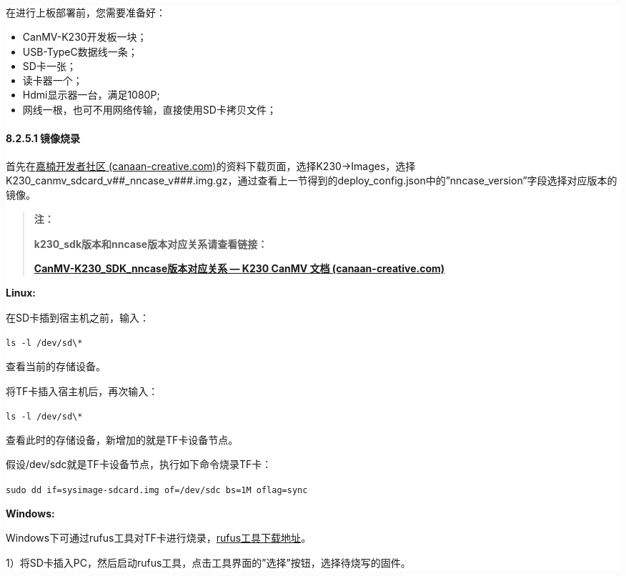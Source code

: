 在进行上板部署前，您需要准备好：

- CanMV-K230开发板一块；
- USB-TypeC数据线一条；
- SD卡一张；
- 读卡器一个；
- Hdmi显示器一台，满足1080P;
- 网线一根，也可不用网络传输，直接使用SD卡拷贝文件；

#### 8.2.5.1 镜像烧录

首先在[嘉楠开发者社区 (canaan-creative.com)](https://www.kendryte.com/resource)的资料下载页面，选择K230->Images，选择K230_canmv_sdcard_v##_nncase_v###.img.gz，通过查看上一节得到的deploy_config.json中的”nncase_version”字段选择对应版本的镜像。

> **注：**
>
> **k230_sdk版本和nncase版本对应关系请查看链接：**
>
> **[CanMV-K230_SDK_nncase版本对应关系 — K230 CanMV 文档 (canaan-creative.com)](https://www.kendryte.com/k230_canmv/dev/zh/CanMV-K230_SDK_nncase版本对应关系.html)**

**Linux:**

在SD卡插到宿主机之前，输入：

```
ls -l /dev/sd\*
```



查看当前的存储设备。

将TF卡插入宿主机后，再次输入：

```
ls -l /dev/sd\*
```



查看此时的存储设备，新增加的就是TF卡设备节点。

假设/dev/sdc就是TF卡设备节点，执行如下命令烧录TF卡：

```
sudo dd if=sysimage-sdcard.img of=/dev/sdc bs=1M oflag=sync
```



**Windows:**

Windows下可通过rufus工具对TF卡进行烧录，[rufus工具下载地址](http://rufus.ie/downloads/)。

1）将SD卡插入PC，然后启动rufus工具，点击工具界面的”选择”按钮，选择待烧写的固件。
